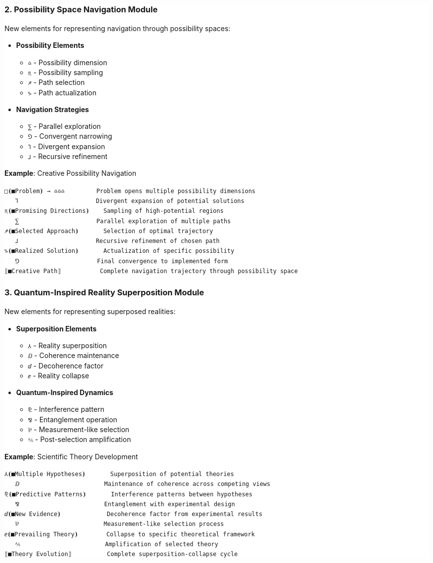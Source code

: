 ### 2. Possibility Space Navigation Module

New elements for representing navigation through possibility spaces:

- **Possibility Elements**
  - `♎` - Possibility dimension
  - `♏` - Possibility sampling
  - `♐` - Path selection
  - `♑` - Path actualization

- **Navigation Strategies**
  - `⅀` - Parallel exploration
  - `⅁` - Convergent narrowing
  - `⅂` - Divergent expansion
  - `⅃` - Recursive refinement

**Example**: Creative Possibility Navigation
```
□⦗■Problem⦘ → ♎♎♎         Problem opens multiple possibility dimensions
   ⅂                      Divergent expansion of potential solutions
♏⦗■Promising Directions⦘    Sampling of high-potential regions
   ⅀                      Parallel exploration of multiple paths
♐⦗■Selected Approach⦘       Selection of optimal trajectory
   ⅃                      Recursive refinement of chosen path
♑⦗■Realized Solution⦘       Actualization of specific possibility
   ⅁                      Final convergence to implemented form
⟦■Creative Path⟧           Complete navigation trajectory through possibility space
```

### 3. Quantum-Inspired Reality Superposition Module

New elements for representing superposed realities:

- **Superposition Elements**
  - `⅄` - Reality superposition
  - `ⅅ` - Coherence maintenance
  - `ⅆ` - Decoherence factor
  - `ⅇ` - Reality collapse

- **Quantum-Inspired Dynamics**
  - `⅊` - Interference pattern
  - `⅋` - Entanglement operation
  - `⅌` - Measurement-like selection
  - `⅍` - Post-selection amplification

**Example**: Scientific Theory Development
```
⅄⦗■Multiple Hypotheses⦘       Superposition of potential theories
   ⅅ                        Maintenance of coherence across competing views
⅊⦗■Predictive Patterns⦘       Interference patterns between hypotheses
   ⅋                        Entanglement with experimental design
ⅆ⦗■New Evidence⦘             Decoherence factor from experimental results
   ⅌                        Measurement-like selection process
ⅇ⦗■Prevailing Theory⦘        Collapse to specific theoretical framework
   ⅍                        Amplification of selected theory
⟦■Theory Evolution⟧          Complete superposition-collapse cycle
```
